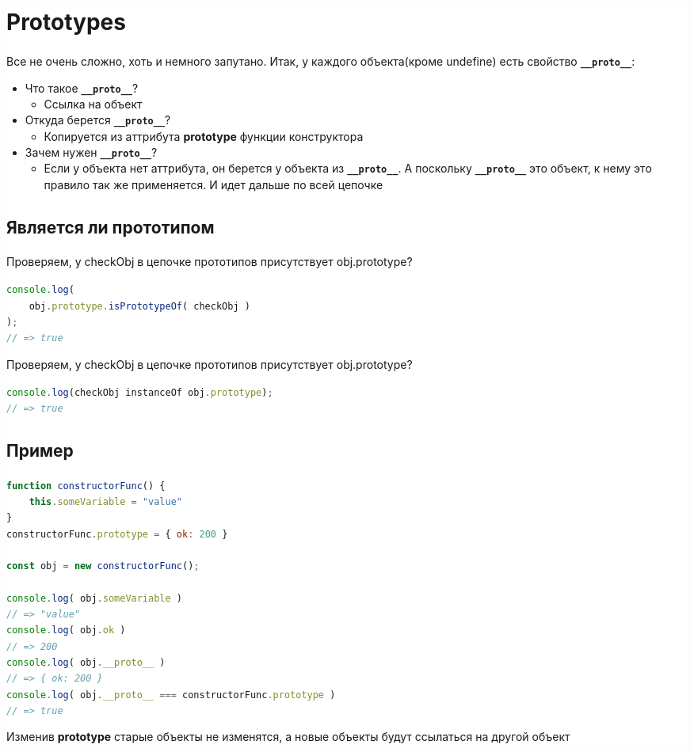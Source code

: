 # Prototypes

Все не очень сложно, хоть и немного запутано. Итак, у каждого объекта(кроме undefine) есть свойство __`__proto__`__:

- Что такое __`__proto__`__? 
    - Ссылка на объект
- Откуда берется __`__proto__`__? 
    - Копируется из аттрибута __prototype__ функции конструктора
- Зачем нужен __`__proto__`__? 
    - Если у объекта нет аттрибута, он берется у объекта из __`__proto__`__. А поскольку __`__proto__`__ это объект, к нему это правило так же применяется. И идет дальше по всей цепочке

## Является ли прототипом

Проверяем, у checkObj в цепочке прототипов присутствует obj.prototype?

````js 
console.log(
    obj.prototype.isPrototypeOf( checkObj )
);
// => true
````

Проверяем, у checkObj в цепочке прототипов присутствует obj.prototype?

````js 
console.log(checkObj instanceOf obj.prototype);
// => true
````

## Пример

````js
function constructorFunc() {
    this.someVariable = "value"
}
constructorFunc.prototype = { ok: 200 }

const obj = new constructorFunc();

console.log( obj.someVariable )
// => "value"
console.log( obj.ok )
// => 200
console.log( obj.__proto__ )
// => { ok: 200 }
console.log( obj.__proto__ === constructorFunc.prototype )
// => true
````

Изменив __prototype__ старые объекты не изменятся, а новые объекты будут ссылаться на другой объект
